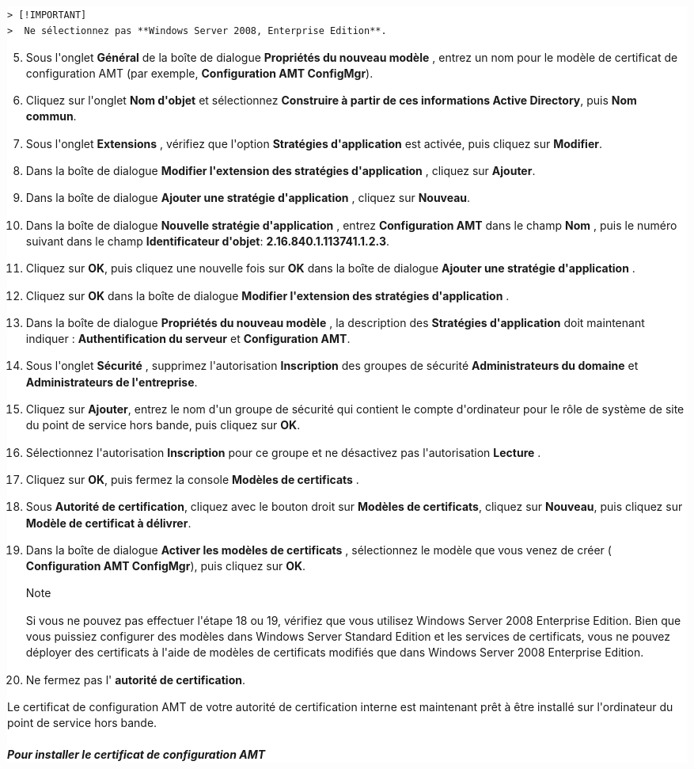     > [!IMPORTANT]  
    >  Ne sélectionnez pas **Windows Server 2008, Enterprise Edition**.  

5.  Sous l'onglet **Général** de la boîte de dialogue **Propriétés du nouveau modèle** , entrez un nom pour le modèle de certificat de configuration AMT (par exemple, **Configuration AMT ConfigMgr**).  

6.  Cliquez sur l'onglet **Nom d'objet** et sélectionnez **Construire à partir de ces informations Active Directory**, puis **Nom commun**.  

7.  Sous l'onglet **Extensions** , vérifiez que l'option **Stratégies d'application** est activée, puis cliquez sur **Modifier**.  

8.  Dans la boîte de dialogue **Modifier l'extension des stratégies d'application** , cliquez sur **Ajouter**.  

9. Dans la boîte de dialogue **Ajouter une stratégie d'application** , cliquez sur **Nouveau**.  

10. Dans la boîte de dialogue **Nouvelle stratégie d'application** , entrez **Configuration AMT** dans le champ **Nom** , puis le numéro suivant dans le champ **Identificateur d'objet**: **2.16.840.1.113741.1.2.3**.  

11. Cliquez sur **OK**, puis cliquez une nouvelle fois sur **OK** dans la boîte de dialogue **Ajouter une stratégie d'application** .  

12. Cliquez sur **OK** dans la boîte de dialogue **Modifier l'extension des stratégies d'application** .  

13. Dans la boîte de dialogue **Propriétés du nouveau modèle** , la description des **Stratégies d'application** doit maintenant indiquer : **Authentification du serveur** et **Configuration AMT**.  

14. Sous l'onglet **Sécurité** , supprimez l'autorisation **Inscription** des groupes de sécurité **Administrateurs du domaine** et **Administrateurs de l'entreprise**.  

15. Cliquez sur **Ajouter**, entrez le nom d'un groupe de sécurité qui contient le compte d'ordinateur pour le rôle de système de site du point de service hors bande, puis cliquez sur **OK**.  

16. Sélectionnez l'autorisation **Inscription** pour ce groupe et ne désactivez pas l'autorisation **Lecture** .  

17. Cliquez sur **OK**, puis fermez la console **Modèles de certificats** .  

18. Sous **Autorité de certification**, cliquez avec le bouton droit sur **Modèles de certificats**, cliquez sur **Nouveau**, puis cliquez sur **Modèle de certificat à délivrer**.  

19. Dans la boîte de dialogue **Activer les modèles de certificats** , sélectionnez le modèle que vous venez de créer ( **Configuration AMT ConfigMgr**), puis cliquez sur **OK**.  

    > [!NOTE]  
    >  Si vous ne pouvez pas effectuer l'étape 18 ou 19, vérifiez que vous utilisez Windows Server 2008 Enterprise Edition. Bien que vous puissiez configurer des modèles dans Windows Server Standard Edition et les services de certificats, vous ne pouvez déployer des certificats à l'aide de modèles de certificats modifiés que dans Windows Server 2008 Enterprise Edition.  

20. Ne fermez pas l' **autorité de certification**.  

 Le certificat de configuration AMT de votre autorité de certification interne est maintenant prêt à être installé sur l'ordinateur du point de service hors bande.  

##### <a name="to-install-the-amt-provisioning-certificate"></a>Pour installer le certificat de configuration AMT  
